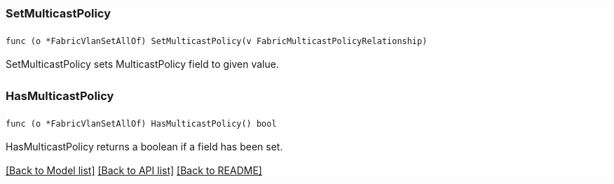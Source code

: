 ### SetMulticastPolicy

`func (o *FabricVlanSetAllOf) SetMulticastPolicy(v FabricMulticastPolicyRelationship)`

SetMulticastPolicy sets MulticastPolicy field to given value.

### HasMulticastPolicy

`func (o *FabricVlanSetAllOf) HasMulticastPolicy() bool`

HasMulticastPolicy returns a boolean if a field has been set.


[[Back to Model list]](../README.md#documentation-for-models) [[Back to API list]](../README.md#documentation-for-api-endpoints) [[Back to README]](../README.md)



